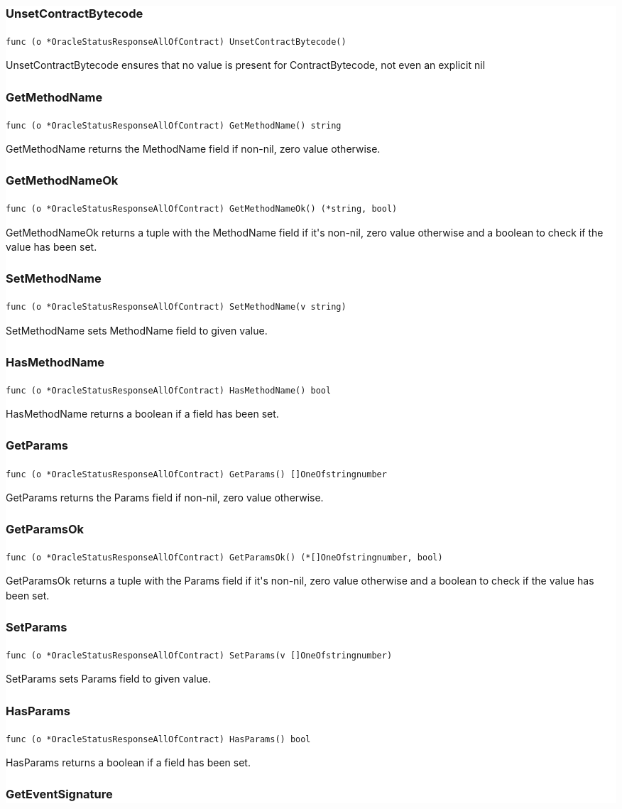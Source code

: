### UnsetContractBytecode
`func (o *OracleStatusResponseAllOfContract) UnsetContractBytecode()`

UnsetContractBytecode ensures that no value is present for ContractBytecode, not even an explicit nil
### GetMethodName

`func (o *OracleStatusResponseAllOfContract) GetMethodName() string`

GetMethodName returns the MethodName field if non-nil, zero value otherwise.

### GetMethodNameOk

`func (o *OracleStatusResponseAllOfContract) GetMethodNameOk() (*string, bool)`

GetMethodNameOk returns a tuple with the MethodName field if it's non-nil, zero value otherwise
and a boolean to check if the value has been set.

### SetMethodName

`func (o *OracleStatusResponseAllOfContract) SetMethodName(v string)`

SetMethodName sets MethodName field to given value.

### HasMethodName

`func (o *OracleStatusResponseAllOfContract) HasMethodName() bool`

HasMethodName returns a boolean if a field has been set.

### GetParams

`func (o *OracleStatusResponseAllOfContract) GetParams() []OneOfstringnumber`

GetParams returns the Params field if non-nil, zero value otherwise.

### GetParamsOk

`func (o *OracleStatusResponseAllOfContract) GetParamsOk() (*[]OneOfstringnumber, bool)`

GetParamsOk returns a tuple with the Params field if it's non-nil, zero value otherwise
and a boolean to check if the value has been set.

### SetParams

`func (o *OracleStatusResponseAllOfContract) SetParams(v []OneOfstringnumber)`

SetParams sets Params field to given value.

### HasParams

`func (o *OracleStatusResponseAllOfContract) HasParams() bool`

HasParams returns a boolean if a field has been set.

### GetEventSignature
